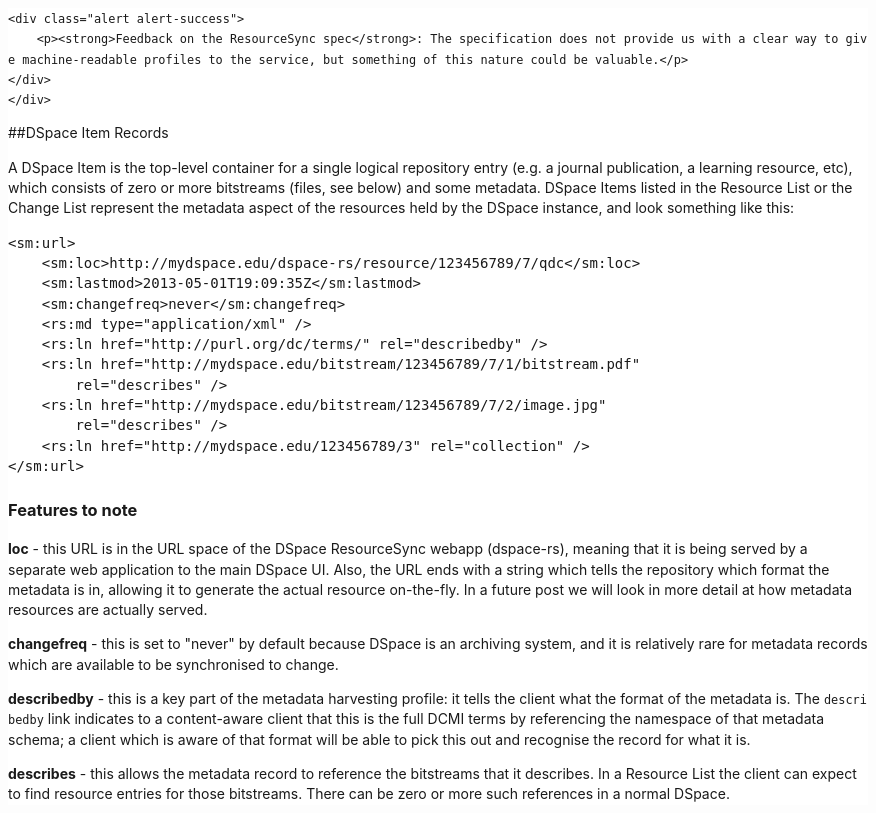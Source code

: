 	<div class="alert alert-success">
		<p><strong>Feedback on the ResourceSync spec</strong>: The specification does not provide us with a clear way to give machine-readable profiles to the service, but something of this nature could be valuable.</p>
	</div>
	</div>
</div>

##DSpace Item Records

A DSpace Item is the top-level container for a single logical repository entry (e.g. a journal publication, a learning resource, etc), which consists of zero or more bitstreams (files, see below) and some metadata.  DSpace Items listed in the Resource List or the Change List represent the metadata aspect of the resources held by the DSpace instance, and look something like this:

<div class="row-fluid">

<div class="span6" style="margin-right: 30px">
<pre>
&lt;sm:url&gt;
    &lt;sm:loc&gt;http://mydspace.edu/dspace-rs/resource/123456789/7/qdc&lt;/sm:loc&gt;
    &lt;sm:lastmod&gt;2013-05-01T19:09:35Z&lt;/sm:lastmod&gt;
    &lt;sm:changefreq&gt;never&lt;/sm:changefreq&gt;
    &lt;rs:md type="application/xml" /&gt;
    &lt;rs:ln href="http://purl.org/dc/terms/" rel="describedby" /&gt;
    &lt;rs:ln href="http://mydspace.edu/bitstream/123456789/7/1/bitstream.pdf"
        rel="describes" /&gt;
    &lt;rs:ln href="http://mydspace.edu/bitstream/123456789/7/2/image.jpg" 
        rel="describes" /&gt;
    &lt;rs:ln href="http://mydspace.edu/123456789/3" rel="collection" /&gt;
&lt;/sm:url&gt;
</pre>
</div>

<h3>Features to note</h3>

<p><strong>loc</strong> - this URL is in the URL space of the DSpace ResourceSync webapp (dspace-rs), meaning that it is being served by a separate web application to the main DSpace UI.  Also, the URL ends with a string which tells the repository which format the metadata is in, allowing it to generate the actual resource on-the-fly. In a future post we will look in more detail at how metadata resources are actually served.</p>

<p><strong>changefreq</strong> - this is set to "never" by default because DSpace is an archiving system, and it is relatively rare for metadata records which are available to be synchronised to change.</p>

<p><strong>describedby</strong> - this is a key part of the metadata harvesting profile: it tells the client what the format of the metadata is.  The <code>describedby</code> link indicates to a content-aware client that this is the full DCMI terms by referencing the namespace of that metadata schema; a client which is aware of that format will be able to pick this out and recognise the record for what it is.</p>

<p><strong>describes</strong> - this allows the metadata record to reference the bitstreams that it describes.  In a Resource List the client can expect to find resource entries for those bitstreams.  There can be zero or more such references in a normal DSpace.</p>
